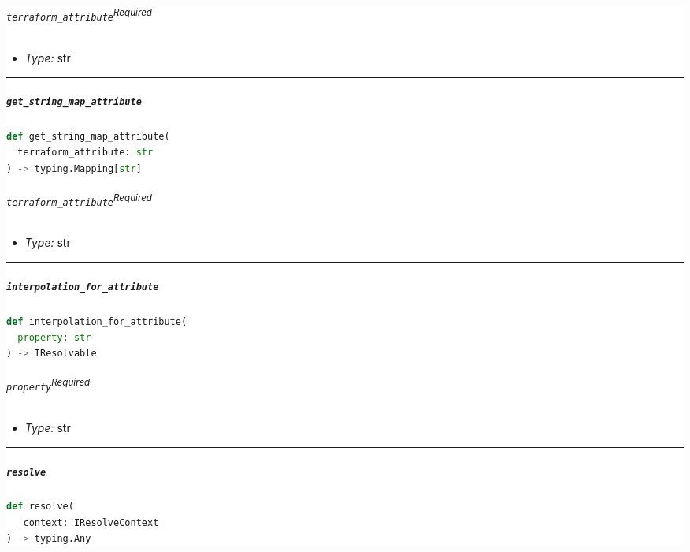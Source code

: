 ###### `terraform_attribute`<sup>Required</sup> <a name="terraform_attribute" id="@cdktf/provider-azurerm.dnsCnameRecord.DnsCnameRecordTimeoutsOutputReference.getStringAttribute.parameter.terraformAttribute"></a>

- *Type:* str

---

##### `get_string_map_attribute` <a name="get_string_map_attribute" id="@cdktf/provider-azurerm.dnsCnameRecord.DnsCnameRecordTimeoutsOutputReference.getStringMapAttribute"></a>

```python
def get_string_map_attribute(
  terraform_attribute: str
) -> typing.Mapping[str]
```

###### `terraform_attribute`<sup>Required</sup> <a name="terraform_attribute" id="@cdktf/provider-azurerm.dnsCnameRecord.DnsCnameRecordTimeoutsOutputReference.getStringMapAttribute.parameter.terraformAttribute"></a>

- *Type:* str

---

##### `interpolation_for_attribute` <a name="interpolation_for_attribute" id="@cdktf/provider-azurerm.dnsCnameRecord.DnsCnameRecordTimeoutsOutputReference.interpolationForAttribute"></a>

```python
def interpolation_for_attribute(
  property: str
) -> IResolvable
```

###### `property`<sup>Required</sup> <a name="property" id="@cdktf/provider-azurerm.dnsCnameRecord.DnsCnameRecordTimeoutsOutputReference.interpolationForAttribute.parameter.property"></a>

- *Type:* str

---

##### `resolve` <a name="resolve" id="@cdktf/provider-azurerm.dnsCnameRecord.DnsCnameRecordTimeoutsOutputReference.resolve"></a>

```python
def resolve(
  _context: IResolveContext
) -> typing.Any
```
